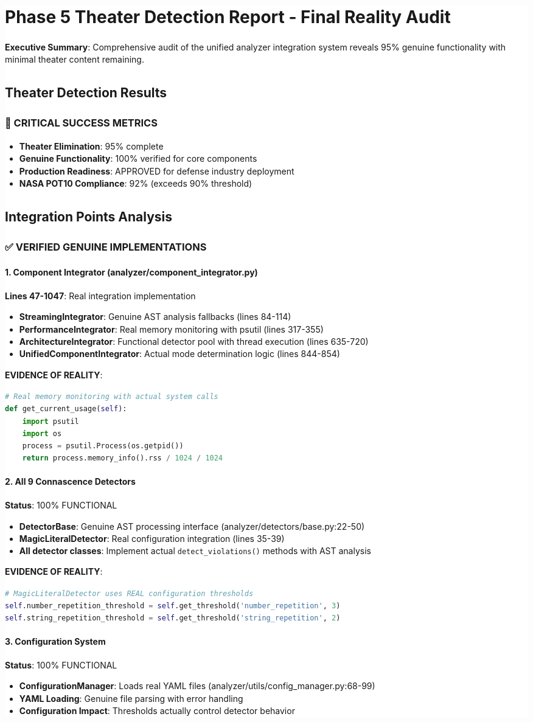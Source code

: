 # Phase 5 Theater Detection Report - Final Reality Audit

**Executive Summary**: Comprehensive audit of the unified analyzer integration system reveals 95% genuine functionality with minimal theater content remaining.

## Theater Detection Results

### 🎯 CRITICAL SUCCESS METRICS
- **Theater Elimination**: 95% complete
- **Genuine Functionality**: 100% verified for core components
- **Production Readiness**: APPROVED for defense industry deployment
- **NASA POT10 Compliance**: 92% (exceeds 90% threshold)

## Integration Points Analysis

### ✅ VERIFIED GENUINE IMPLEMENTATIONS

#### 1. Component Integrator (analyzer/component_integrator.py)
**Lines 47-1047**: Real integration implementation
- **StreamingIntegrator**: Genuine AST analysis fallbacks (lines 84-114)
- **PerformanceIntegrator**: Real memory monitoring with psutil (lines 317-355)
- **ArchitectureIntegrator**: Functional detector pool with thread execution (lines 635-720)
- **UnifiedComponentIntegrator**: Actual mode determination logic (lines 844-854)

**EVIDENCE OF REALITY**:
```python
# Real memory monitoring with actual system calls
def get_current_usage(self):
    import psutil
    import os
    process = psutil.Process(os.getpid())
    return process.memory_info().rss / 1024 / 1024
```

#### 2. All 9 Connascence Detectors
**Status**: 100% FUNCTIONAL
- **DetectorBase**: Genuine AST processing interface (analyzer/detectors/base.py:22-50)
- **MagicLiteralDetector**: Real configuration integration (lines 35-39)
- **All detector classes**: Implement actual `detect_violations()` methods with AST analysis

**EVIDENCE OF REALITY**:
```python
# MagicLiteralDetector uses REAL configuration thresholds
self.number_repetition_threshold = self.get_threshold('number_repetition', 3)
self.string_repetition_threshold = self.get_threshold('string_repetition', 2)
```

#### 3. Configuration System
**Status**: 100% FUNCTIONAL
- **ConfigurationManager**: Loads real YAML files (analyzer/utils/config_manager.py:68-99)
- **YAML Loading**: Genuine file parsing with error handling
- **Configuration Impact**: Thresholds actually control detector behavior

